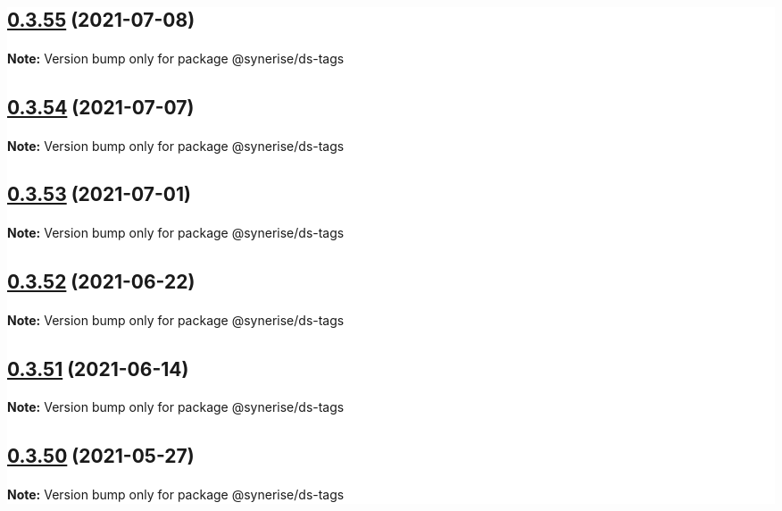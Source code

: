 



## [0.3.55](https://github.com/Synerise/synerise-design/compare/@synerise/ds-tags@0.3.54...@synerise/ds-tags@0.3.55) (2021-07-08)

**Note:** Version bump only for package @synerise/ds-tags





## [0.3.54](https://github.com/Synerise/synerise-design/compare/@synerise/ds-tags@0.3.53...@synerise/ds-tags@0.3.54) (2021-07-07)

**Note:** Version bump only for package @synerise/ds-tags





## [0.3.53](https://github.com/Synerise/synerise-design/compare/@synerise/ds-tags@0.3.52...@synerise/ds-tags@0.3.53) (2021-07-01)

**Note:** Version bump only for package @synerise/ds-tags





## [0.3.52](https://github.com/Synerise/synerise-design/compare/@synerise/ds-tags@0.3.51...@synerise/ds-tags@0.3.52) (2021-06-22)

**Note:** Version bump only for package @synerise/ds-tags





## [0.3.51](https://github.com/Synerise/synerise-design/compare/@synerise/ds-tags@0.3.50...@synerise/ds-tags@0.3.51) (2021-06-14)

**Note:** Version bump only for package @synerise/ds-tags





## [0.3.50](https://github.com/Synerise/synerise-design/compare/@synerise/ds-tags@0.3.49...@synerise/ds-tags@0.3.50) (2021-05-27)

**Note:** Version bump only for package @synerise/ds-tags

